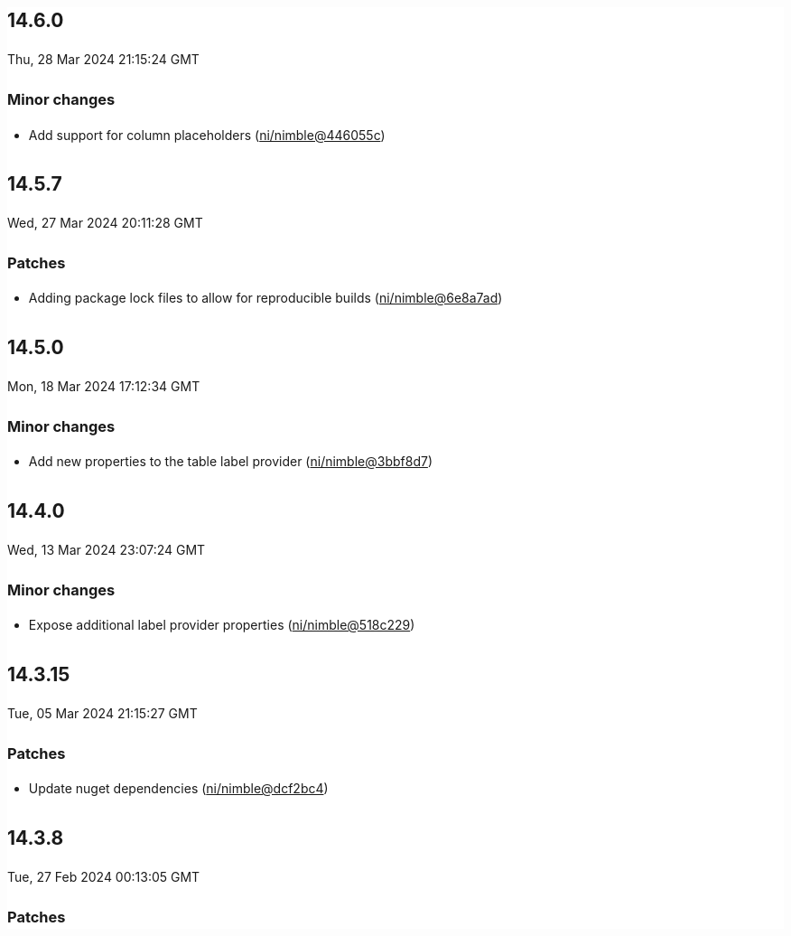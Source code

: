 ## 14.6.0

Thu, 28 Mar 2024 21:15:24 GMT

### Minor changes

- Add support for column placeholders ([ni/nimble@446055c](https://github.com/ni/nimble/commit/446055c74f11dd97010f2d0973a9eaf371b06389))

## 14.5.7

Wed, 27 Mar 2024 20:11:28 GMT

### Patches

- Adding package lock files to allow for reproducible builds ([ni/nimble@6e8a7ad](https://github.com/ni/nimble/commit/6e8a7ad44cba28c2b26c138e57ef16cf0d2a1b90))

## 14.5.0

Mon, 18 Mar 2024 17:12:34 GMT

### Minor changes

- Add new properties to the table label provider ([ni/nimble@3bbf8d7](https://github.com/ni/nimble/commit/3bbf8d7cd86d0129e9ad6bb0eed245ea2bfc0fda))

## 14.4.0

Wed, 13 Mar 2024 23:07:24 GMT

### Minor changes

- Expose additional label provider properties ([ni/nimble@518c229](https://github.com/ni/nimble/commit/518c229b964d2c4a2e77210692f5d367f2937ff4))

## 14.3.15

Tue, 05 Mar 2024 21:15:27 GMT

### Patches

- Update nuget dependencies ([ni/nimble@dcf2bc4](https://github.com/ni/nimble/commit/dcf2bc498565a7b7069dae14a46c9cd992a262a3))

## 14.3.8

Tue, 27 Feb 2024 00:13:05 GMT

### Patches
